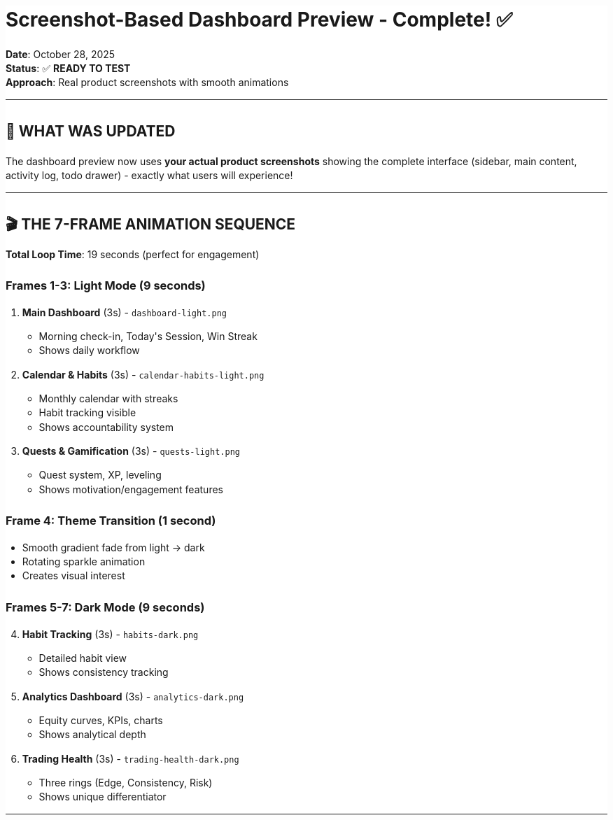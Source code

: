 # Screenshot-Based Dashboard Preview - Complete! ✅

**Date**: October 28, 2025  
**Status**: ✅ **READY TO TEST**  
**Approach**: Real product screenshots with smooth animations

---

## 🎉 WHAT WAS UPDATED

The dashboard preview now uses **your actual product screenshots** showing the complete interface (sidebar, main content, activity log, todo drawer) - exactly what users will experience!

---

## 🎬 THE 7-FRAME ANIMATION SEQUENCE

**Total Loop Time**: 19 seconds (perfect for engagement)

### **Frames 1-3: Light Mode** (9 seconds)
1. **Main Dashboard** (3s) - `dashboard-light.png`
   - Morning check-in, Today's Session, Win Streak
   - Shows daily workflow

2. **Calendar & Habits** (3s) - `calendar-habits-light.png`
   - Monthly calendar with streaks
   - Habit tracking visible
   - Shows accountability system

3. **Quests & Gamification** (3s) - `quests-light.png`
   - Quest system, XP, leveling
   - Shows motivation/engagement features

### **Frame 4: Theme Transition** (1 second)
- Smooth gradient fade from light → dark
- Rotating sparkle animation
- Creates visual interest

### **Frames 5-7: Dark Mode** (9 seconds)
4. **Habit Tracking** (3s) - `habits-dark.png`
   - Detailed habit view
   - Shows consistency tracking

5. **Analytics Dashboard** (3s) - `analytics-dark.png`
   - Equity curves, KPIs, charts
   - Shows analytical depth

6. **Trading Health** (3s) - `trading-health-dark.png`
   - Three rings (Edge, Consistency, Risk)
   - Shows unique differentiator

---